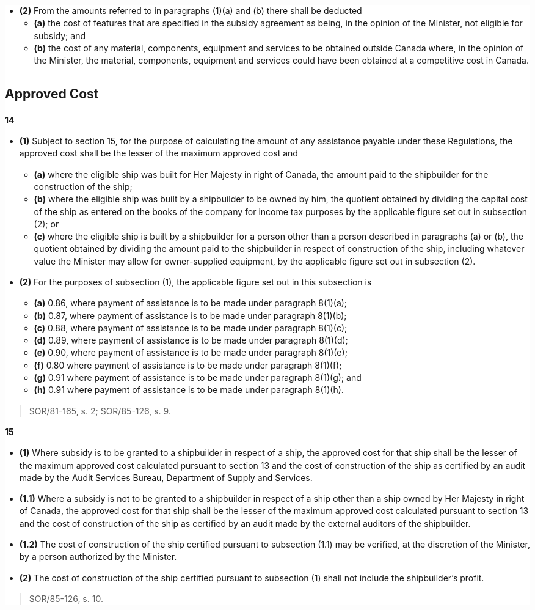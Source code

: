 - **(2)** From the amounts referred to in paragraphs (1)(a) and (b) there shall be deducted
	- **(a)** the cost of features that are specified in the subsidy agreement as being, in the opinion of the Minister, not eligible for subsidy; and
	- **(b)** the cost of any material, components, equipment and services to be obtained outside Canada where, in the opinion of the Minister, the material, components, equipment and services could have been obtained at a competitive cost in Canada.




## Approved Cost


**14** 

- **(1)** Subject to section 15, for the purpose of calculating the amount of any assistance payable under these Regulations, the approved cost shall be the lesser of the maximum approved cost and
	- **(a)** where the eligible ship was built for Her Majesty in right of Canada, the amount paid to the shipbuilder for the construction of the ship;
	- **(b)** where the eligible ship was built by a shipbuilder to be owned by him, the quotient obtained by dividing the capital cost of the ship as entered on the books of the company for income tax purposes by the applicable figure set out in subsection (2); or
	- **(c)** where the eligible ship is built by a shipbuilder for a person other than a person described in paragraphs (a) or (b), the quotient obtained by dividing the amount paid to the shipbuilder in respect of construction of the ship, including whatever value the Minister may allow for owner-supplied equipment, by the applicable figure set out in subsection (2).

- **(2)** For the purposes of subsection (1), the applicable figure set out in this subsection is
	- **(a)** 0.86, where payment of assistance is to be made under paragraph 8(1)(a);
	- **(b)** 0.87, where payment of assistance is to be made under paragraph 8(1)(b);
	- **(c)** 0.88, where payment of assistance is to be made under paragraph 8(1)(c);
	- **(d)** 0.89, where payment of assistance is to be made under paragraph 8(1)(d);
	- **(e)** 0.90, where payment of assistance is to be made under paragraph 8(1)(e);
	- **(f)** 0.80 where payment of assistance is to be made under paragraph 8(1)(f);
	- **(g)** 0.91 where payment of assistance is to be made under paragraph 8(1)(g); and
	- **(h)** 0.91 where payment of assistance is to be made under paragraph 8(1)(h).
> SOR/81-165, s. 2; SOR/85-126, s. 9.




**15** 

- **(1)** Where subsidy is to be granted to a shipbuilder in respect of a ship, the approved cost for that ship shall be the lesser of the maximum approved cost calculated pursuant to section 13 and the cost of construction of the ship as certified by an audit made by the Audit Services Bureau, Department of Supply and Services.

- **(1.1)** Where a subsidy is not to be granted to a shipbuilder in respect of a ship other than a ship owned by Her Majesty in right of Canada, the approved cost for that ship shall be the lesser of the maximum approved cost calculated pursuant to section 13 and the cost of construction of the ship as certified by an audit made by the external auditors of the shipbuilder.

- **(1.2)** The cost of construction of the ship certified pursuant to subsection (1.1) may be verified, at the discretion of the Minister, by a person authorized by the Minister.

- **(2)** The cost of construction of the ship certified pursuant to subsection (1) shall not include the shipbuilder’s profit.
> SOR/85-126, s. 10.
